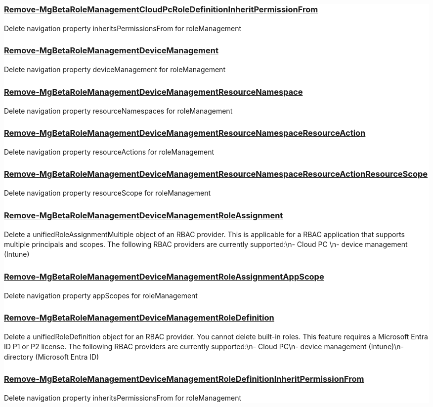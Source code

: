 ### [Remove-MgBetaRoleManagementCloudPcRoleDefinitionInheritPermissionFrom](Remove-MgBetaRoleManagementCloudPcRoleDefinitionInheritPermissionFrom.md)
Delete navigation property inheritsPermissionsFrom for roleManagement

### [Remove-MgBetaRoleManagementDeviceManagement](Remove-MgBetaRoleManagementDeviceManagement.md)
Delete navigation property deviceManagement for roleManagement

### [Remove-MgBetaRoleManagementDeviceManagementResourceNamespace](Remove-MgBetaRoleManagementDeviceManagementResourceNamespace.md)
Delete navigation property resourceNamespaces for roleManagement

### [Remove-MgBetaRoleManagementDeviceManagementResourceNamespaceResourceAction](Remove-MgBetaRoleManagementDeviceManagementResourceNamespaceResourceAction.md)
Delete navigation property resourceActions for roleManagement

### [Remove-MgBetaRoleManagementDeviceManagementResourceNamespaceResourceActionResourceScope](Remove-MgBetaRoleManagementDeviceManagementResourceNamespaceResourceActionResourceScope.md)
Delete navigation property resourceScope for roleManagement

### [Remove-MgBetaRoleManagementDeviceManagementRoleAssignment](Remove-MgBetaRoleManagementDeviceManagementRoleAssignment.md)
Delete a unifiedRoleAssignmentMultiple object of an RBAC provider.
This is applicable for a RBAC application that supports multiple principals and scopes.
The following RBAC providers are currently supported:\n- Cloud PC \n- device management (Intune)

### [Remove-MgBetaRoleManagementDeviceManagementRoleAssignmentAppScope](Remove-MgBetaRoleManagementDeviceManagementRoleAssignmentAppScope.md)
Delete navigation property appScopes for roleManagement

### [Remove-MgBetaRoleManagementDeviceManagementRoleDefinition](Remove-MgBetaRoleManagementDeviceManagementRoleDefinition.md)
Delete a unifiedRoleDefinition object for an RBAC provider.
You cannot delete built-in roles.
This feature requires a Microsoft Entra ID P1 or P2 license.
The following RBAC providers are currently supported:\n- Cloud PC\n- device management (Intune)\n- directory (Microsoft Entra ID)

### [Remove-MgBetaRoleManagementDeviceManagementRoleDefinitionInheritPermissionFrom](Remove-MgBetaRoleManagementDeviceManagementRoleDefinitionInheritPermissionFrom.md)
Delete navigation property inheritsPermissionsFrom for roleManagement
